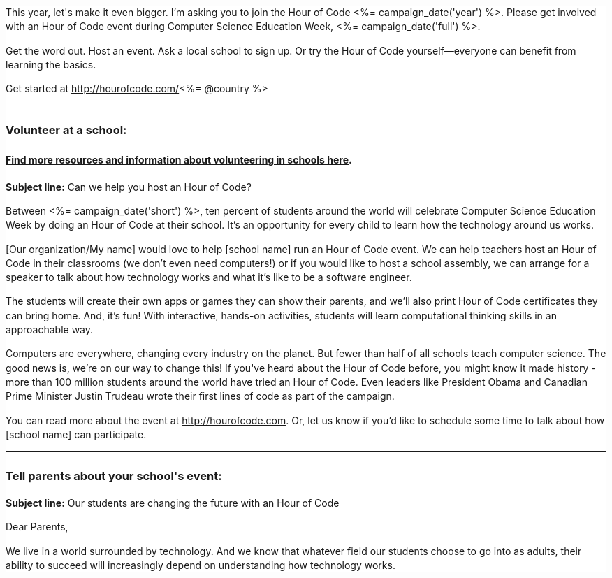 This year, let's make it even bigger. I’m asking you to join the Hour of Code <%= campaign_date('year') %>. Please get involved with an Hour of Code event during Computer Science Education Week, <%= campaign_date('full') %>.

Get the word out. Host an event. Ask a local school to sign up. Or try the Hour of Code yourself—everyone can benefit from learning the basics.

Get started at http://hourofcode.com/<%= @country %> <br />

---

<a id="help-schools"></a>

### Volunteer at a school:

#### [Find more resources and information about volunteering in schools here](<%= resolve_url('/how-to/volunteers') %>).

**Subject line:** Can we help you host an Hour of Code?

Between <%= campaign_date('short') %>, ten percent of students around the world will celebrate Computer Science Education Week by doing an Hour of Code at their school. It’s an opportunity for every child to learn how the technology around us works.

[Our organization/My name] would love to help [school name] run an Hour of Code event. We can help teachers host an Hour of Code in their classrooms (we don’t even need computers!) or if you would like to host a school assembly, we can arrange for a speaker to talk about how technology works and what it’s like to be a software engineer.

The students will create their own apps or games they can show their parents, and we’ll also print Hour of Code certificates they can bring home. And, it’s fun! With interactive, hands-on activities, students will learn computational thinking skills in an approachable way.

Computers are everywhere, changing every industry on the planet. But fewer than half of all schools teach computer science. The good news is, we’re on our way to change this! If you've heard about the Hour of Code before, you might know it made history - more than 100 million students around the world have tried an Hour of Code. Even leaders like President Obama and Canadian Prime Minister Justin Trudeau wrote their first lines of code as part of the campaign.

You can read more about the event at http://hourofcode.com. Or, let us know if you’d like to schedule some time to talk about how [school name] can participate. <br />

---

<a id="parents"></a>

### Tell parents about your school's event:

**Subject line:** Our students are changing the future with an Hour of Code

Dear Parents,

We live in a world surrounded by technology. And we know that whatever field our students choose to go into as adults, their ability to succeed will increasingly depend on understanding how technology works.
